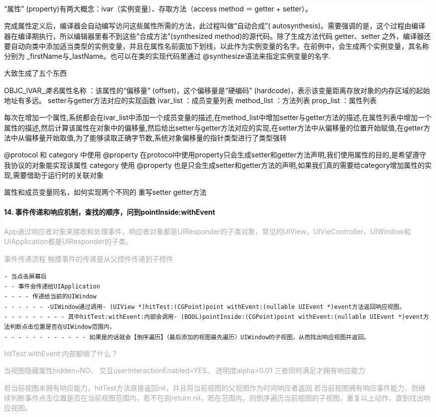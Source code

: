 “属性” (property)有两大概念：ivar（实例变量）、存取方法（access method ＝ getter + setter）。

完成属性定义后，编译器会自动编写访问这些属性所需的方法，此过程叫做“自动合成”( autosynthesis)。需要强调的是，这个过程由编译 器在编译期执行，所以编辑器里看不到这些“合成方法”(synthesized method)的源代码。除了生成方法代码 getter、setter 之外，编译器还要自动向类中添加适当类型的实例变量，并且在属性名前面加下划线，以此作为实例变量的名字。在前例中，会生成两个实例变量，其名称分别为 _firstName与_lastName。也可以在类的实现代码里通过 @synthesize语法来指定实例变量的名字.

大致生成了五个东西

OBJC_IVAR_$类名$属性名称 ：该属性的“偏移量” (offset)，这个偏移量是“硬编码” (hardcode)，表示该变量距离存放对象的内存区域的起始地址有多远。
setter与getter方法对应的实现函数
ivar_list ：成员变量列表
method_list ：方法列表
prop_list ：属性列表

每次在增加一个属性,系统都会在ivar_list中添加一个成员变量的描述,在method_list中增加setter与getter方法的描述,在属性列表中增加一个属性的描述,然后计算该属性在对象中的偏移量,然后给出setter与getter方法对应的实现,在setter方法中从偏移量的位置开始赋值,在getter方法中从偏移量开始取值,为了能够读取正确字节数,系统对象偏移量的指针类型进行了类型强转

@protocol 和 category 中使用 @property
在protocol中使用property只会生成setter和getter方法声明,我们使用属性的目的,是希望遵守我协议的对象能实现该属性
category 使用 @property 也是只会生成setter和getter方法的声明,如果我们真的需要给category增加属性的实现,需要借助于运行时的关联对象

属性和成员变量同名，如何实现两个不同的
重写setter getter方法

</font> 

#### 14. 事件传递和响应机制，查找的顺序，问到pointInside:withEvent
<font color=DarkGray>
App通过响应者对象来接收和处理事件，响应者对象都是UIResponder的子类对象，常见的UIView，UIVieController、UIWindow和UIApplication都是UIResponder的子类。

事件传递流程
触摸事件的传递是从父控件传递到子控件
</font> 

```
- 当点击屏幕后
- - 事件会传递给UIApplication
- - - - 传递给当前的UIWindow
- - - - - - -UIWindow通过调用- (UIView *)hitTest:(CGPoint)point withEvent:(nullable UIEvent *)event方法返回响应视图。
- - - - - - - - - 其中hitTest:withEvent:内部会调用- (BOOL)pointInside:(CGPoint)point withEvent:(nullable UIEvent *)event方法判断点击位置是否在UIWindow范围内，
- - - - - - - - - - - - 如果是的话就会【倒序遍历】（最后添加的视图最先遍历）UIWindow的子视图，从而找出响应视图并返回。
```

<font color=DarkGray>
hitTest:withEvent:内部都做了什么？

当视图隐藏属性hidden=NO、
交互userInteractionEnabled=YES、
透明度alpha>0.01 三者同时满足才拥有响应能力

若当前视图未拥有响应能力，hitTest方法直接返回nil，并且将当前视图的父视图作为时间响应者返回
若当前视图拥有响应事件能力，则继续判断事件点击位置是否在当前视图范围内，若不在则return nil，若在范围内，则倒序遍历当前视图的子视图，重复以上动作，直到找出响应视图。
